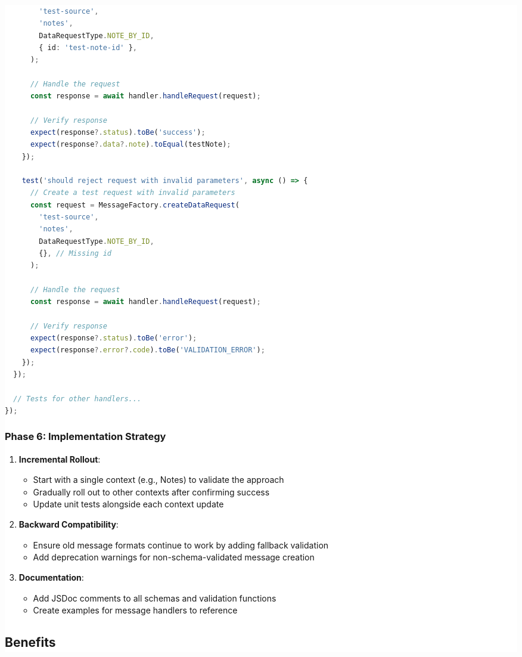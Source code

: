    ```typescript
           'test-source',
           'notes',
           DataRequestType.NOTE_BY_ID,
           { id: 'test-note-id' },
         );
         
         // Handle the request
         const response = await handler.handleRequest(request);
         
         // Verify response
         expect(response?.status).toBe('success');
         expect(response?.data?.note).toEqual(testNote);
       });
       
       test('should reject request with invalid parameters', async () => {
         // Create a test request with invalid parameters
         const request = MessageFactory.createDataRequest(
           'test-source',
           'notes',
           DataRequestType.NOTE_BY_ID,
           {}, // Missing id
         );
         
         // Handle the request
         const response = await handler.handleRequest(request);
         
         // Verify response
         expect(response?.status).toBe('error');
         expect(response?.error?.code).toBe('VALIDATION_ERROR');
       });
     });
     
     // Tests for other handlers...
   });
   ```

### Phase 6: Implementation Strategy

1. **Incremental Rollout**:
   - Start with a single context (e.g., Notes) to validate the approach
   - Gradually roll out to other contexts after confirming success
   - Update unit tests alongside each context update

2. **Backward Compatibility**:
   - Ensure old message formats continue to work by adding fallback validation
   - Add deprecation warnings for non-schema-validated message creation

3. **Documentation**:
   - Add JSDoc comments to all schemas and validation functions
   - Create examples for message handlers to reference

## Benefits
